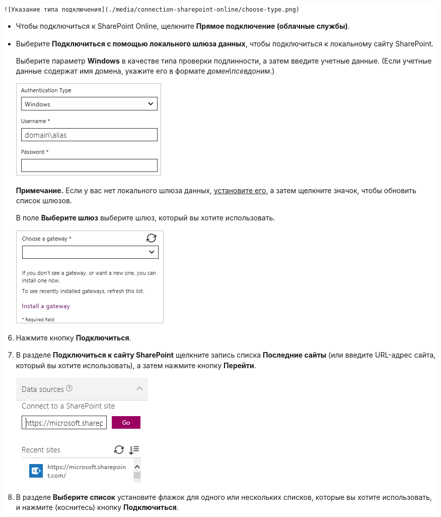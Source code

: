    ![Указание типа подключения](./media/connection-sharepoint-online/choose-type.png)
   
   * Чтобы подключиться к SharePoint Online, щелкните **Прямое подключение (облачные службы)**.
   * Выберите **Подключиться с помощью локального шлюза данных**, чтобы подключиться к локальному сайту SharePoint.
     
       Выберите параметр **Windows** в качестве типа проверки подлинности, а затем введите учетные данные. (Если учетные данные содержат имя домена, укажите его в формате *домен\псевдоним*.)
     
       ![Ввод учетных данных](./media/connection-sharepoint-online/specify-creds.png)
     
       **Примечание.** Если у вас нет локального шлюза данных, [установите его](../gateway-reference.md), а затем щелкните значок, чтобы обновить список шлюзов.
     
       В поле **Выберите шлюз** выберите шлюз, который вы хотите использовать.
     
       ![Выбор шлюза](./media/connection-sharepoint-online/choose-gateway.png)
6. Нажмите кнопку **Подключиться**.
7. В разделе **Подключиться к сайту SharePoint** щелкните запись списка **Последние сайты** (или введите URL-адрес сайта, который вы хотите использовать), а затем нажмите кнопку **Перейти**.
   
    ![Выбор сайта SharePoint](./media/connection-sharepoint-online/select-sp-site.png)
8. В разделе **Выберите список** установите флажок для одного или нескольких списков, которые вы хотите использовать, и нажмите (коснитесь) кнопку **Подключиться**.  
   